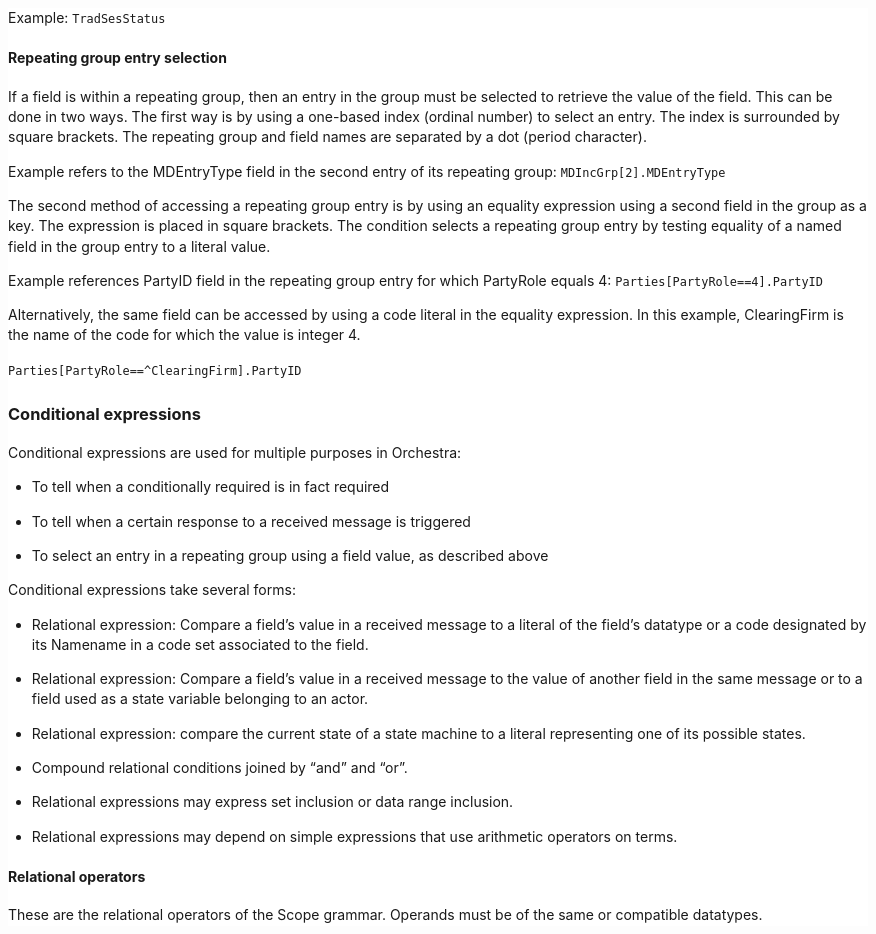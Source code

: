 Example: `TradSesStatus`

#### Repeating group entry selection

If a field is within a repeating group, then an entry in the group must be selected to retrieve the value of the field. This can be done in two ways. The first way is by using a one-based index (ordinal number) to select an entry. The index is surrounded by square brackets. The repeating group and field names are separated by a dot (period character).

Example refers to the MDEntryType field in the second entry of its repeating group: `MDIncGrp[2].MDEntryType`

The second method of accessing a repeating group entry is by using an equality expression using a second field in the group as a key. The expression is placed in square brackets. The condition selects a repeating group entry by testing equality of a named field in the group entry to a literal value.

Example references PartyID field in the repeating group entry for which PartyRole equals 4: `Parties[PartyRole==4].PartyID`

Alternatively, the same field can be accessed by using a code literal in the equality expression. In this example, ClearingFirm is the name of the code for which the value is integer 4.

```
Parties[PartyRole==^ClearingFirm].PartyID
```


### Conditional expressions

Conditional expressions are used for multiple purposes in Orchestra:

-   To tell when a conditionally required is in fact required

-   To tell when a certain response to a received message is triggered

-   To select an entry in a repeating group using a field value, as described above

Conditional expressions take several forms:

-   Relational expression: Compare a field’s value in a received message to a literal of the field’s datatype or a code designated by its Namename in a code set associated to the field.

-   Relational expression: Compare a field’s value in a received message to the value of another field in the same message or to a field used as a state variable belonging to an actor.

-   Relational expression: compare the current state of a state machine to a literal representing one of its possible states.

-   Compound relational conditions joined by “and” and “or”.

-   Relational expressions may express set inclusion or data range inclusion.

-   Relational expressions may depend on simple expressions that use arithmetic operators on terms.

#### Relational operators

These are the relational operators of the Scope grammar. Operands must be of the same or compatible datatypes.
